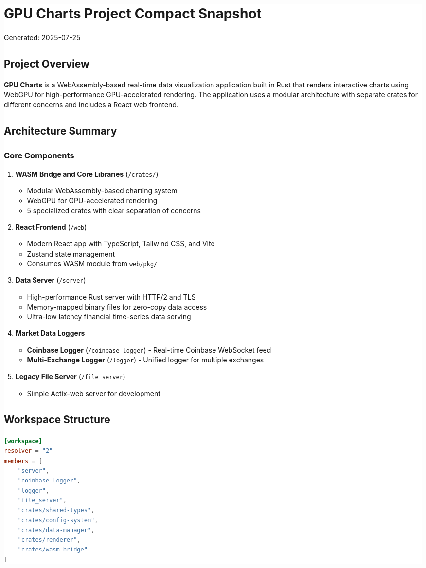 # GPU Charts Project Compact Snapshot

Generated: 2025-07-25

## Project Overview

**GPU Charts** is a WebAssembly-based real-time data visualization application built in Rust that renders interactive charts using WebGPU for high-performance GPU-accelerated rendering. The application uses a modular architecture with separate crates for different concerns and includes a React web frontend.

## Architecture Summary

### Core Components

1. **WASM Bridge and Core Libraries** (`/crates/`)
   - Modular WebAssembly-based charting system
   - WebGPU for GPU-accelerated rendering
   - 5 specialized crates with clear separation of concerns

2. **React Frontend** (`/web`)
   - Modern React app with TypeScript, Tailwind CSS, and Vite
   - Zustand state management
   - Consumes WASM module from `web/pkg/`

3. **Data Server** (`/server`)
   - High-performance Rust server with HTTP/2 and TLS
   - Memory-mapped binary files for zero-copy data access
   - Ultra-low latency financial time-series data serving

4. **Market Data Loggers**
   - **Coinbase Logger** (`/coinbase-logger`) - Real-time Coinbase WebSocket feed
   - **Multi-Exchange Logger** (`/logger`) - Unified logger for multiple exchanges

5. **Legacy File Server** (`/file_server`)
   - Simple Actix-web server for development

## Workspace Structure

```toml
[workspace]
resolver = "2"
members = [
    "server", 
    "coinbase-logger",
    "logger",
    "file_server",
    "crates/shared-types",
    "crates/config-system",
    "crates/data-manager",
    "crates/renderer",
    "crates/wasm-bridge"
]
```
